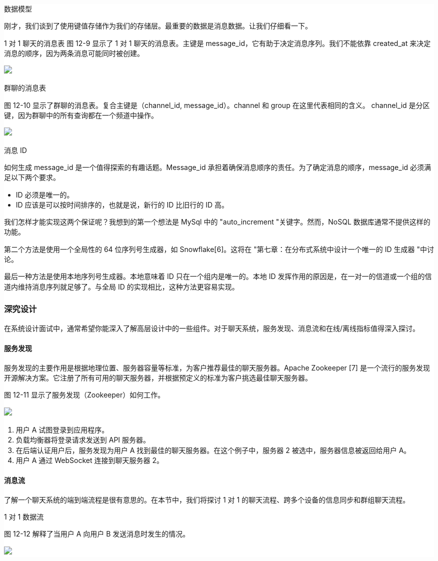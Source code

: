 数据模型

刚才，我们谈到了使用键值存储作为我们的存储层。最重要的数据是消息数据。让我们仔细看一下。

1 对 1 聊天的消息表 图 12-9 显示了 1 对 1 聊天的消息表。主键是 message_id，它有助于决定消息序列。我们不能依靠 created_at 来决定消息的顺序，因为两条消息可能同时被创建。

<img src="../../../system_design_interview/index-188_1.jpg" width="40%"/>

群聊的消息表

图 12-10 显示了群聊的消息表。复合主键是（channel_id, message_id）。channel 和 group 在这里代表相同的含义。 channel_id 是分区键，因为群聊中的所有查询都在一个频道中操作。

<img src="../../../system_design_interview/index-188_2.jpg" width="40%"/>

消息 ID

如何生成 message_id 是一个值得探索的有趣话题。Message_id 承担着确保消息顺序的责任。为了确定消息的顺序，message_id 必须满足以下两个要求。

- ID 必须是唯一的。
- ID 应该是可以按时间排序的，也就是说，新行的 ID 比旧行的 ID 高。

我们怎样才能实现这两个保证呢？我想到的第一个想法是 MySql 中的 "auto_increment "关键字。然而，NoSQL 数据库通常不提供这样的功能。

第二个方法是使用一个全局性的 64 位序列号生成器，如 Snowflake[6]。这将在 "第七章：在分布式系统中设计一个唯一的 ID 生成器 "中讨论。

最后一种方法是使用本地序列号生成器。本地意味着 ID 只在一个组内是唯一的。本地 ID 发挥作用的原因是，在一对一的信道或一个组的信道内维持消息序列就足够了。与全局 ID 的实现相比，这种方法更容易实现。

### 深究设计

在系统设计面试中，通常希望你能深入了解高层设计中的一些组件。对于聊天系统，服务发现、消息流和在线/离线指标值得深入探讨。

#### 服务发现

服务发现的主要作用是根据地理位置、服务器容量等标准，为客户推荐最佳的聊天服务器。Apache Zookeeper [7] 是一个流行的服务发现开源解决方案。它注册了所有可用的聊天服务器，并根据预定义的标准为客户挑选最佳聊天服务器。

图 12-11 显示了服务发现（Zookeeper）如何工作。

<img src="../../../system_design_interview/index-190_1.jpg" width="60%"/>

1. 用户 A 试图登录到应用程序。
2. 负载均衡器将登录请求发送到 API 服务器。
3. 在后端认证用户后，服务发现为用户 A 找到最佳的聊天服务器。在这个例子中，服务器 2 被选中，服务器信息被返回给用户 A。
4. 用户 A 通过 WebSocket 连接到聊天服务器 2。

#### 消息流

了解一个聊天系统的端到端流程是很有意思的。在本节中，我们将探讨 1 对 1 的聊天流程、跨多个设备的信息同步和群组聊天流程。

1 对 1 数据流

图 12-12 解释了当用户 A 向用户 B 发送消息时发生的情况。

<img src="../../../system_design_interview/index-191_1.jpg" width="60%"/>

